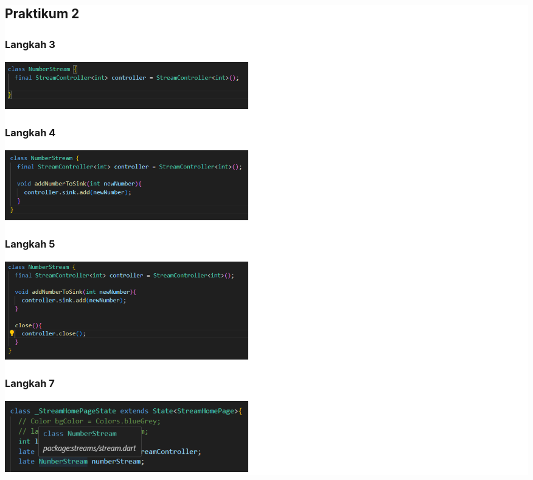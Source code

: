 ## Praktikum 2
### Langkah 3
<img src= 'Images/10.png' width = '400'>

### Langkah 4
<img src= 'Images/11.png' width = '400'>

### Langkah 5
<img src= 'Images/12.png' width = '400'>

### Langkah 7
<img src= 'Images/13.png' width = '400'>
